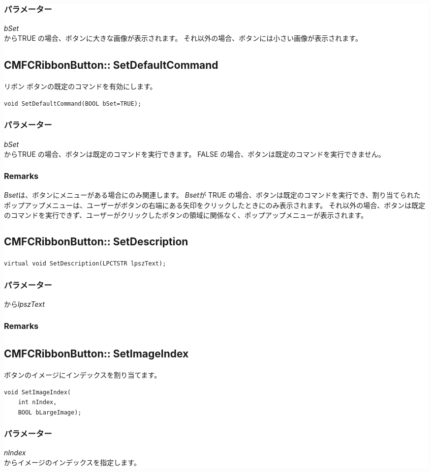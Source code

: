 ### <a name="parameters"></a>パラメーター

*bSet*<br/>
からTRUE の場合、ボタンに大きな画像が表示されます。 それ以外の場合、ボタンには小さい画像が表示されます。

##  <a name="setdefaultcommand"></a>CMFCRibbonButton:: SetDefaultCommand

リボン ボタンの既定のコマンドを有効にします。

```
void SetDefaultCommand(BOOL bSet=TRUE);
```

### <a name="parameters"></a>パラメーター

*bSet*<br/>
からTRUE の場合、ボタンは既定のコマンドを実行できます。 FALSE の場合、ボタンは既定のコマンドを実行できません。

### <a name="remarks"></a>Remarks

*Bset*は、ボタンにメニューがある場合にのみ関連します。 *Bset*が TRUE の場合、ボタンは既定のコマンドを実行でき、割り当てられたポップアップメニューは、ユーザーがボタンの右端にある矢印をクリックしたときにのみ表示されます。 それ以外の場合、ボタンは既定のコマンドを実行できず、ユーザーがクリックしたボタンの領域に関係なく、ポップアップメニューが表示されます。

##  <a name="setdescription"></a>CMFCRibbonButton:: SetDescription

```
virtual void SetDescription(LPCTSTR lpszText);
```

### <a name="parameters"></a>パラメーター

から*lpszText*<br/>

### <a name="remarks"></a>Remarks

##  <a name="setimageindex"></a>CMFCRibbonButton:: SetImageIndex

ボタンのイメージにインデックスを割り当てます。

```
void SetImageIndex(
    int nIndex,
    BOOL bLargeImage);
```

### <a name="parameters"></a>パラメーター

*nIndex*<br/>
からイメージのインデックスを指定します。
